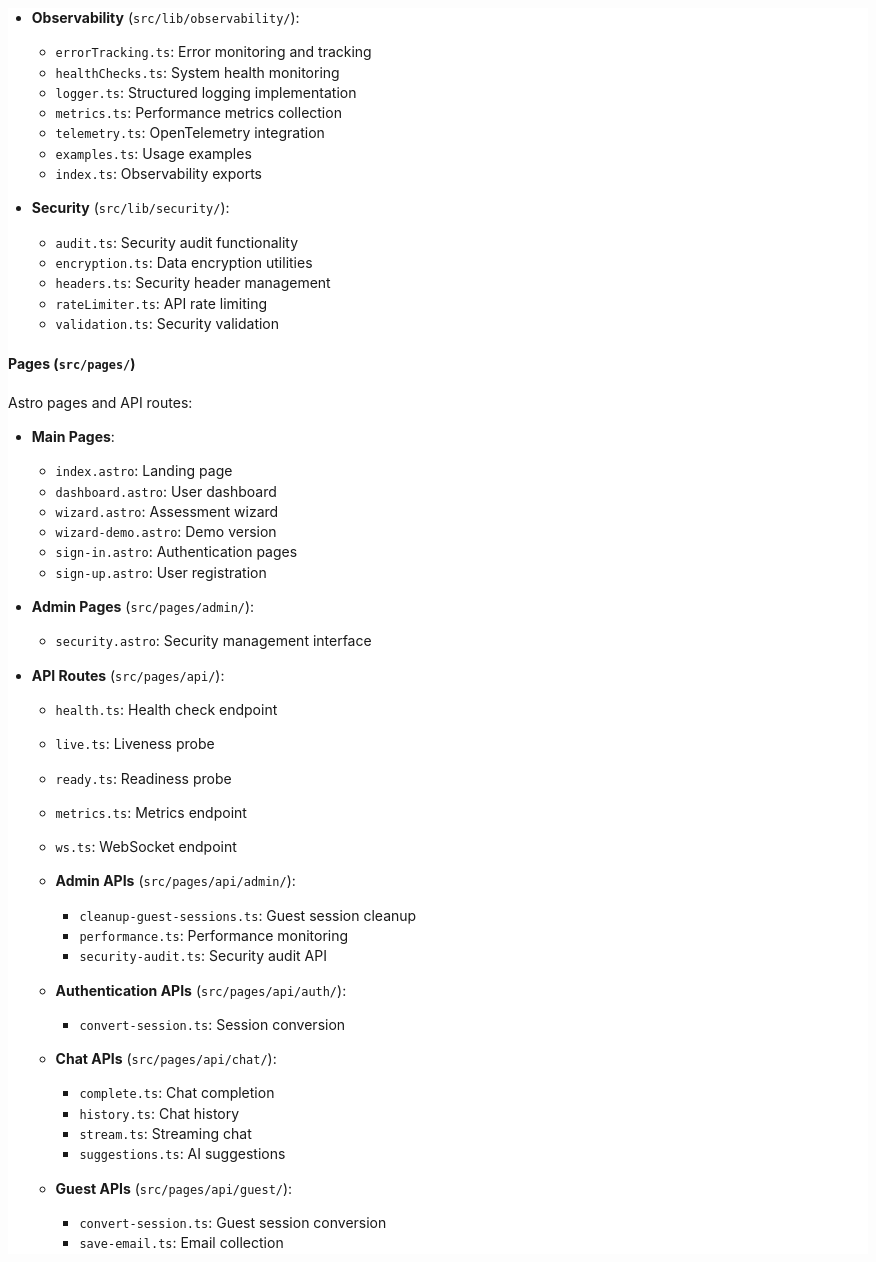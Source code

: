 - **Observability** (`src/lib/observability/`):
  - `errorTracking.ts`: Error monitoring and tracking
  - `healthChecks.ts`: System health monitoring
  - `logger.ts`: Structured logging implementation
  - `metrics.ts`: Performance metrics collection
  - `telemetry.ts`: OpenTelemetry integration
  - `examples.ts`: Usage examples
  - `index.ts`: Observability exports

- **Security** (`src/lib/security/`):
  - `audit.ts`: Security audit functionality
  - `encryption.ts`: Data encryption utilities
  - `headers.ts`: Security header management
  - `rateLimiter.ts`: API rate limiting
  - `validation.ts`: Security validation

#### Pages (`src/pages/`)
Astro pages and API routes:

- **Main Pages**:
  - `index.astro`: Landing page
  - `dashboard.astro`: User dashboard
  - `wizard.astro`: Assessment wizard
  - `wizard-demo.astro`: Demo version
  - `sign-in.astro`: Authentication pages
  - `sign-up.astro`: User registration

- **Admin Pages** (`src/pages/admin/`):
  - `security.astro`: Security management interface

- **API Routes** (`src/pages/api/`):
  - `health.ts`: Health check endpoint
  - `live.ts`: Liveness probe
  - `ready.ts`: Readiness probe
  - `metrics.ts`: Metrics endpoint
  - `ws.ts`: WebSocket endpoint

  - **Admin APIs** (`src/pages/api/admin/`):
    - `cleanup-guest-sessions.ts`: Guest session cleanup
    - `performance.ts`: Performance monitoring
    - `security-audit.ts`: Security audit API

  - **Authentication APIs** (`src/pages/api/auth/`):
    - `convert-session.ts`: Session conversion

  - **Chat APIs** (`src/pages/api/chat/`):
    - `complete.ts`: Chat completion
    - `history.ts`: Chat history
    - `stream.ts`: Streaming chat
    - `suggestions.ts`: AI suggestions

  - **Guest APIs** (`src/pages/api/guest/`):
    - `convert-session.ts`: Guest session conversion
    - `save-email.ts`: Email collection
